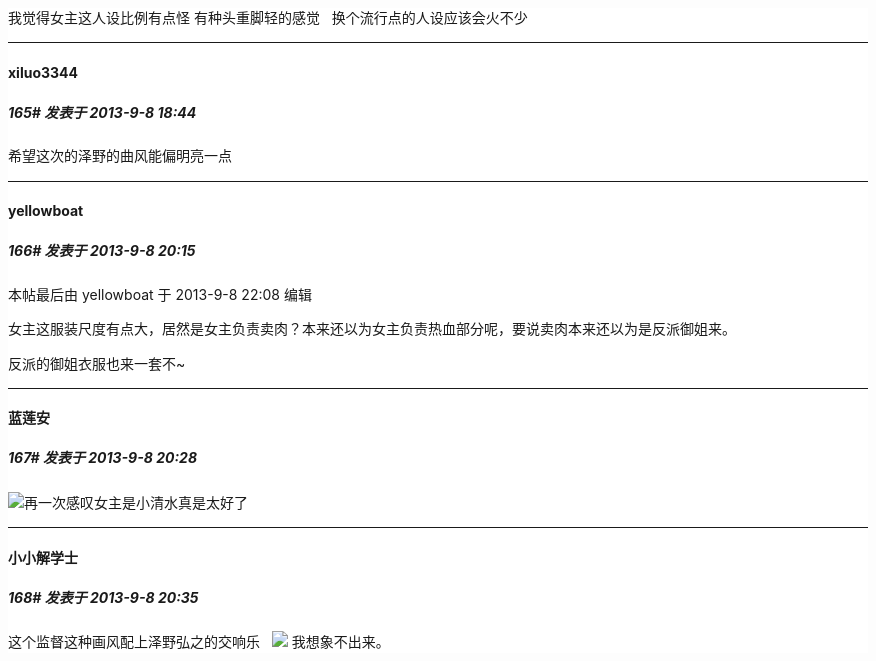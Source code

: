 
我觉得女主这人设比例有点怪 有种头重脚轻的感觉   换个流行点的人设应该会火不少







-----

####  xiluo3344  
##### 165#       发表于 2013-9-8 18:44




希望这次的泽野的曲风能偏明亮一点







-----

####  yellowboat  
##### 166#       发表于 2013-9-8 20:15



 本帖最后由 yellowboat 于 2013-9-8 22:08 编辑 

女主这服装尺度有点大，居然是女主负责卖肉？本来还以为女主负责热血部分呢，要说卖肉本来还以为是反派御姐来。


反派的御姐衣服也来一套不~







-----

####  蓝莲安  
##### 167#       发表于 2013-9-8 20:28



<img src="https://static.saraba1st.com/image/smiley/face/06.gif" referrerpolicy="no-referrer">再一次感叹女主是小清水真是太好了







-----

####  小小解学士  
##### 168#       发表于 2013-9-8 20:35




这个监督这种画风配上泽野弘之的交响乐   <img src="https://static.saraba1st.com/image/smiley/face/161.jpg" referrerpolicy="no-referrer"> 我想象不出来。 
